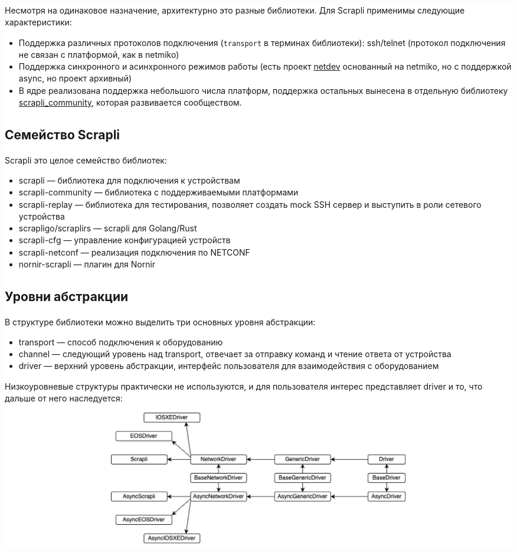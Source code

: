 Несмотря на одинаковое назначение, архитектурно это разные библиотеки. Для Scrapli применимы следующие характеристики:

- Поддержка различных протоколов подключения (`transport` в терминах библиотеки): ssh/telnet (протокол подключения не связан с платформой, как в netmiko)
- Поддержка синхронного и асинхронного режимов работы (есть проект [netdev](https://github.com/selfuryon/netdev) основанный на netmiko, но с поддержкой async, но проект архивный)
- В ядре реализована поддержка небольшого числа платформ, поддержка остальных вынесена в отдельную библиотеку [scrapli_community](https://github.com/scrapli/scrapli_community), которая развивается сообществом.

## Семейство Scrapli

Scrapli это целое семейство библиотек:

- scrapli — библиотека для подключения к устройствам
- scrapli-community — библиотека с поддерживаемыми платформами
- scrapli-replay — библиотека для тестирования, позволяет создать mock SSH сервер и выступить в роли сетевого устройства
- scrapligo/scraplirs — scrapli для Golang/Rust
- scrapli-cfg — управление конфигурацией устройств
- scrapli-netconf — реализация подключения по NETCONF
- nornir-scrapli — плагин для Nornir

## Уровни абстракции

В структуре библиотеки можно выделить три основных уровня абстракции:

- transport — способ подключения к оборудованию
- channel — следующий уровень над transport, отвечает за отправку команд и чтение ответа от устройства
- driver — верхний уровень абстракции, интерфейс пользователя для взаимодействия с оборудованием

Низкоуровневые структуры практически не используются, и для пользователя интерес представляет driver и то, что дальше от него наследуется:
<p align="center"><img src="img/abstraction.png" width="500" alt=""></p>
